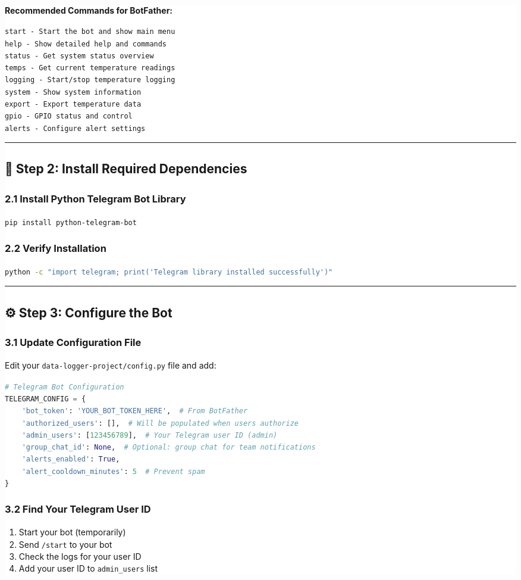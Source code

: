 **Recommended Commands for BotFather:**
```
start - Start the bot and show main menu
help - Show detailed help and commands
status - Get system status overview
temps - Get current temperature readings
logging - Start/stop temperature logging
system - Show system information
export - Export temperature data
gpio - GPIO status and control
alerts - Configure alert settings
```

---

## 🔧 Step 2: Install Required Dependencies

### **2.1 Install Python Telegram Bot Library**
```bash
pip install python-telegram-bot
```

### **2.2 Verify Installation**
```bash
python -c "import telegram; print('Telegram library installed successfully')"
```

---

## ⚙️ Step 3: Configure the Bot

### **3.1 Update Configuration File**
Edit your `data-logger-project/config.py` file and add:

```python
# Telegram Bot Configuration
TELEGRAM_CONFIG = {
    'bot_token': 'YOUR_BOT_TOKEN_HERE',  # From BotFather
    'authorized_users': [],  # Will be populated when users authorize
    'admin_users': [123456789],  # Your Telegram user ID (admin)
    'group_chat_id': None,  # Optional: group chat for team notifications
    'alerts_enabled': True,
    'alert_cooldown_minutes': 5  # Prevent spam
}
```

### **3.2 Find Your Telegram User ID**
1. Start your bot (temporarily)
2. Send `/start` to your bot
3. Check the logs for your user ID
4. Add your user ID to `admin_users` list
